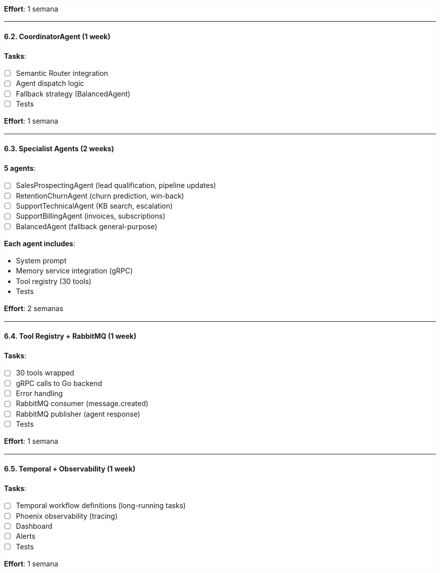 **Effort**: 1 semana

---

#### 6.2. **CoordinatorAgent** (1 week)
**Tasks**:
- [ ] Semantic Router integration
- [ ] Agent dispatch logic
- [ ] Fallback strategy (BalancedAgent)
- [ ] Tests

**Effort**: 1 semana

---

#### 6.3. **Specialist Agents** (2 weeks)
**5 agents**:
- [ ] SalesProspectingAgent (lead qualification, pipeline updates)
- [ ] RetentionChurnAgent (churn prediction, win-back)
- [ ] SupportTechnicalAgent (KB search, escalation)
- [ ] SupportBillingAgent (invoices, subscriptions)
- [ ] BalancedAgent (fallback general-purpose)

**Each agent includes**:
- System prompt
- Memory service integration (gRPC)
- Tool registry (30 tools)
- Tests

**Effort**: 2 semanas

---

#### 6.4. **Tool Registry + RabbitMQ** (1 week)
**Tasks**:
- [ ] 30 tools wrapped
- [ ] gRPC calls to Go backend
- [ ] Error handling
- [ ] RabbitMQ consumer (message.created)
- [ ] RabbitMQ publisher (agent response)
- [ ] Tests

**Effort**: 1 semana

---

#### 6.5. **Temporal + Observability** (1 week)
**Tasks**:
- [ ] Temporal workflow definitions (long-running tasks)
- [ ] Phoenix observability (tracing)
- [ ] Dashboard
- [ ] Alerts
- [ ] Tests

**Effort**: 1 semana
